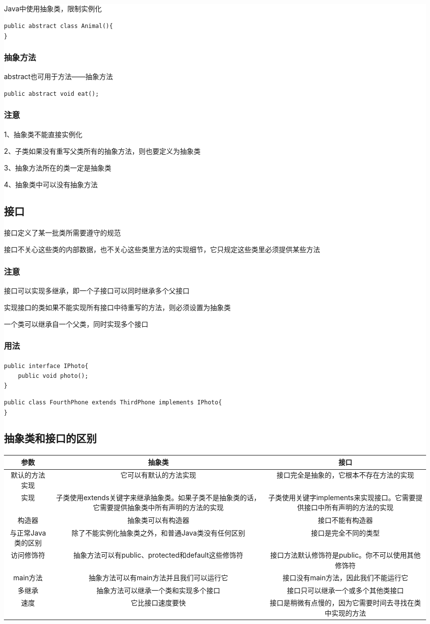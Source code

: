 Java中使用抽象类，限制实例化

```
public abstract class Animal(){
}
```

### 抽象方法

abstract也可用于方法——抽象方法

```
public abstract void eat();
```

### 注意

1、抽象类不能直接实例化

2、子类如果没有重写父类所有的抽象方法，则也要定义为抽象类

3、抽象方法所在的类一定是抽象类

4、抽象类中可以没有抽象方法

## 接口

接口定义了某一批类所需要遵守的规范

接口不关心这些类的内部数据，也不关心这些类里方法的实现细节，它只规定这些类里必须提供某些方法

### 注意

接口可以实现多继承，即一个子接口可以同时继承多个父接口

实现接口的类如果不能实现所有接口中待重写的方法，则必须设置为抽象类

一个类可以继承自一个父类，同时实现多个接口

### 用法

```
public interface IPhoto{
    public void photo();
}
```

```
public class FourthPhone extends ThirdPhone implements IPhoto{
}
```

## 抽象类和接口的区别

|        参数        |                            抽象类                            |                             接口                             |
| :----------------: | :----------------------------------------------------------: | :----------------------------------------------------------: |
|   默认的方法实现   |                    它可以有默认的方法实现                    |           接口完全是抽象的，它根本不存在方法的实现           |
|        实现        | 子类使用extends关键字来继承抽象类。如果子类不是抽象类的话，它需要提供抽象类中所有声明的方法的实现 | 子类使用关键字implements来实现接口。它需要提供接口中所有声明的方法的实现 |
|       构造器       |                      抽象类可以有构造器                      |                       接口不能有构造器                       |
| 与正常Java类的区别 |      除了不能实例化抽象类之外，和普通Java类没有任何区别      |                     接口是完全不同的类型                     |
|     访问修饰符     |      抽象方法可以有public、protected和default这些修饰符      |      接口方法默认修饰符是public。你不可以使用其他修饰符      |
|      main方法      |           抽象方法可以有main方法并且我们可以运行它           |             接口没有main方法，因此我们不能运行它             |
|       多继承       |             抽象方法可以继承一个类和实现多个接口             |              接口只可以继承一个或多个其他类接口              |
|        速度        |                       它比接口速度要快                       |   接口是稍微有点慢的，因为它需要时间去寻找在类中实现的方法   |